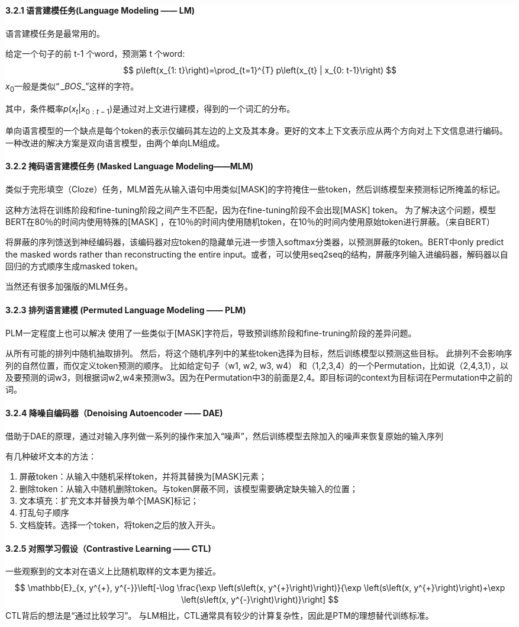 #### 3.2.1 语言建模任务(Language Modeling —— LM)

语言建模任务是最常用的。

给定一个句子的前 t-1 个word，预测第 t 个word:
$$
p\left(x_{1: t}\right)=\prod_{t=1}^{T} p\left(x_{t} | x_{0: t-1}\right)
$$
$x_0$一般是类似$“\_BOS\_”$这样的字符。

其中，条件概率$p\left(x_{t} | x_{0: t-1}\right)$是通过对上文进行建模，得到的一个词汇的分布。

单向语言模型的一个缺点是每个token的表示仅编码其左边的上文及其本身。更好的文本上下文表示应从两个方向对上下文信息进行编码。 一种改进的解决方案是双向语言模型，由两个单向LM组成。





#### 3.2.2 掩码语言建模任务 (Masked Language Modeling——MLM)

类似于完形填空（Cloze）任务，MLM首先从输入语句中用类似[MASK]的字符掩住一些token，然后训练模型来预测标记所掩盖的标记。 

这种方法将在训练阶段和fine-tuning阶段之间产生不匹配，因为在fine-tuning阶段不会出现[MASK]  token。 为了解决这个问题，模型BERT在80％的时间内使用特殊的[MASK] ，在10％的时间内使用随机token，在10％的时间内使用原始token进行屏蔽。（来自BERT）

将屏蔽的序列馈送到神经编码器，该编码器对应token的隐藏单元进一步馈入softmax分类器，以预测屏蔽的token。BERT中only predict the masked words rather than reconstructing the entire input。或者，可以使用seq2seq的结构，屏蔽序列输入进编码器，解码器以自回归的方式顺序生成masked token。

当然还有很多加强版的MLM任务。





#### 3.2.3 排列语言建模 (Permuted Language Modeling —— PLM)

PLM一定程度上也可以解决 使用了一些类似于[MASK]字符后，导致预训练阶段和fine-truning阶段的差异问题。

从所有可能的排列中随机抽取排列。 然后，将这个随机序列中的某些token选择为目标，然后训练模型以预测这些目标。 此排列不会影响序列的自然位置，而仅定义token预测的顺序。
比如给定句子（w1, w2, w3, w4） 和（1,2,3,4）的一个Permutation，比如说（2,4,3,1），以及要预测的词w3，则根据词w2,w4来预测w3。因为在Permutation中3的前面是2,4。即目标词的context为目标词在Permutation中之前的词。



#### 3.2.4 降噪自编码器（Denoising Autoencoder —— DAE)

借助于DAE的原理，通过对输入序列做一系列的操作来加入“噪声”，然后训练模型去除加入的噪声来恢复原始的输入序列

 有几种破坏文本的方法：

1. 屏蔽token：从输入中随机采样token，并将其替换为[MASK]元素；
2. 删除token：从输入中随机删除token。与token屏蔽不同，该模型需要确定缺失输入的位置；
3. 文本填充：扩充文本并替换为单个[MASK]标记；
4. 打乱句子顺序
5. 文档旋转。选择一个token，将token之后的放入开头。



#### 3.2.5 对照学习假设（Contrastive Learning —— CTL)

一些观察到的文本对在语义上比随机取样的文本更为接近。
$$
\mathbb{E}_{x, y^{+}, y^{-}}\left[-\log \frac{\exp \left(s\left(x, y^{+}\right)\right)}{\exp \left(s\left(x, y^{+}\right)\right)+\exp \left(s\left(x, y^{-}\right)\right)}\right]
$$
CTL背后的想法是“通过比较学习”。 与LM相比，CTL通常具有较少的计算复杂性，因此是PTM的理想替代训练标准。
